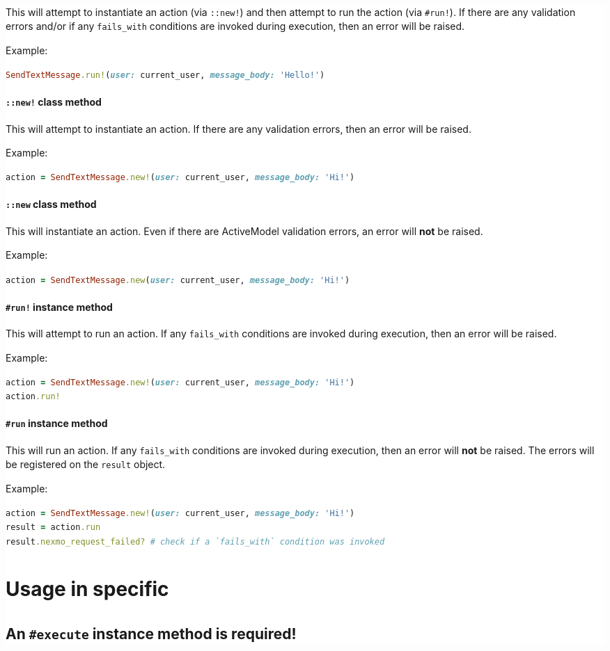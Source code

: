This will attempt to instantiate an action (via `::new!`) and then attempt to run the action (via
`#run!`). If there are any validation errors and/or if any `fails_with` conditions are invoked
during execution, then an error will be raised.

Example:
```rb
SendTextMessage.run!(user: current_user, message_body: 'Hello!')
```

#### `::new!` class method

This will attempt to instantiate an action. If there are any validation errors, then an error will
be raised.

Example:
```rb
action = SendTextMessage.new!(user: current_user, message_body: 'Hi!')
```

#### `::new` class method

This will instantiate an action. Even if there are ActiveModel validation errors, an error will
**not** be raised.

Example:
```rb
action = SendTextMessage.new(user: current_user, message_body: 'Hi!')
```

#### `#run!` instance method

This will attempt to run an action. If any `fails_with` conditions are invoked during execution,
then an error will be raised.

Example:
```rb
action = SendTextMessage.new!(user: current_user, message_body: 'Hi!')
action.run!
```

#### `#run` instance method

This will run an action. If any `fails_with` conditions are invoked during execution, then an error
will **not** be raised. The errors will be registered on the `result` object.

Example:
```rb
action = SendTextMessage.new!(user: current_user, message_body: 'Hi!')
result = action.run
result.nexmo_request_failed? # check if a `fails_with` condition was invoked
```

# Usage in specific

## An `#execute` instance method is required!
